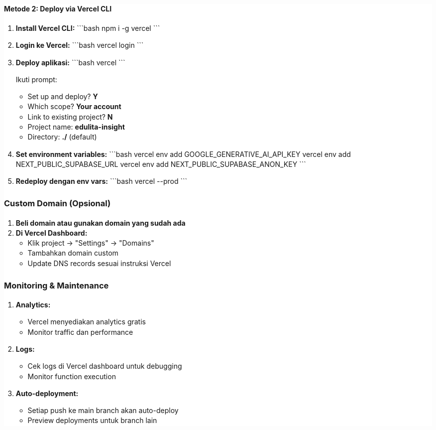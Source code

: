 #### Metode 2: Deploy via Vercel CLI

1. **Install Vercel CLI:**
   \`\`\`bash
   npm i -g vercel
   \`\`\`

2. **Login ke Vercel:**
   \`\`\`bash
   vercel login
   \`\`\`

3. **Deploy aplikasi:**
   \`\`\`bash
   vercel
   \`\`\`
   
   Ikuti prompt:
   - Set up and deploy? **Y**
   - Which scope? **Your account**
   - Link to existing project? **N**
   - Project name: **edulita-insight**
   - Directory: **./** (default)

4. **Set environment variables:**
   \`\`\`bash
   vercel env add GOOGLE_GENERATIVE_AI_API_KEY
   vercel env add NEXT_PUBLIC_SUPABASE_URL
   vercel env add NEXT_PUBLIC_SUPABASE_ANON_KEY
   \`\`\`

5. **Redeploy dengan env vars:**
   \`\`\`bash
   vercel --prod
   \`\`\`

### Custom Domain (Opsional)

1. **Beli domain atau gunakan domain yang sudah ada**
2. **Di Vercel Dashboard:**
   - Klik project → "Settings" → "Domains"
   - Tambahkan domain custom
   - Update DNS records sesuai instruksi Vercel

### Monitoring & Maintenance

1. **Analytics:**
   - Vercel menyediakan analytics gratis
   - Monitor traffic dan performance

2. **Logs:**
   - Cek logs di Vercel dashboard untuk debugging
   - Monitor function execution

3. **Auto-deployment:**
   - Setiap push ke main branch akan auto-deploy
   - Preview deployments untuk branch lain
